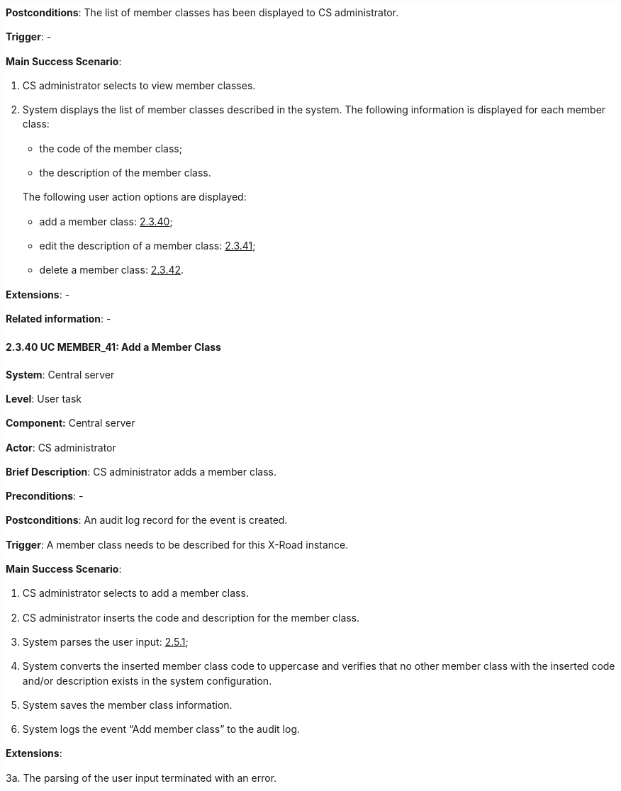 **Postconditions**: The list of member classes has been displayed to CS administrator.

**Trigger**: -

**Main Success Scenario**:

1.  CS administrator selects to view member classes.

2.  System displays the list of member classes described in the system. The following information is displayed for each member class:

    -   the code of the member class;

    -   the description of the member class.

    The following user action options are displayed:

    -   add a member class: [2.3.40](#2340-uc-member_41-add-a-member-class);

    -   edit the description of a member class: [2.3.41](#2341-uc-member_42-edit-the-description-of-a-member-class);

    -   delete a member class: [2.3.42](#2342-uc-member_43-delete-a-member-class).

**Extensions**: -

**Related information**: -


#### 2.3.40 UC MEMBER\_41: Add a Member Class

**System**: Central server

**Level**: User task

**Component:** Central server

**Actor**: CS administrator

**Brief Description**: CS administrator adds a member class.

**Preconditions**: -

**Postconditions**: An audit log record for the event is created.

**Trigger**: A member class needs to be described for this X-Road instance.

**Main Success Scenario**:

1.  CS administrator selects to add a member class.

2.  CS administrator inserts the code and description for the member class.

3.  System parses the user input: [2.5.1](#251-uc-member_54-parse-user-input);

4.  System converts the inserted member class code to uppercase and verifies that no other member class with the inserted code and/or description exists in the system configuration.

5.  System saves the member class information.

6.  System logs the event “Add member class” to the audit log.

**Extensions**:

3a. The parsing of the user input terminated with an error.
